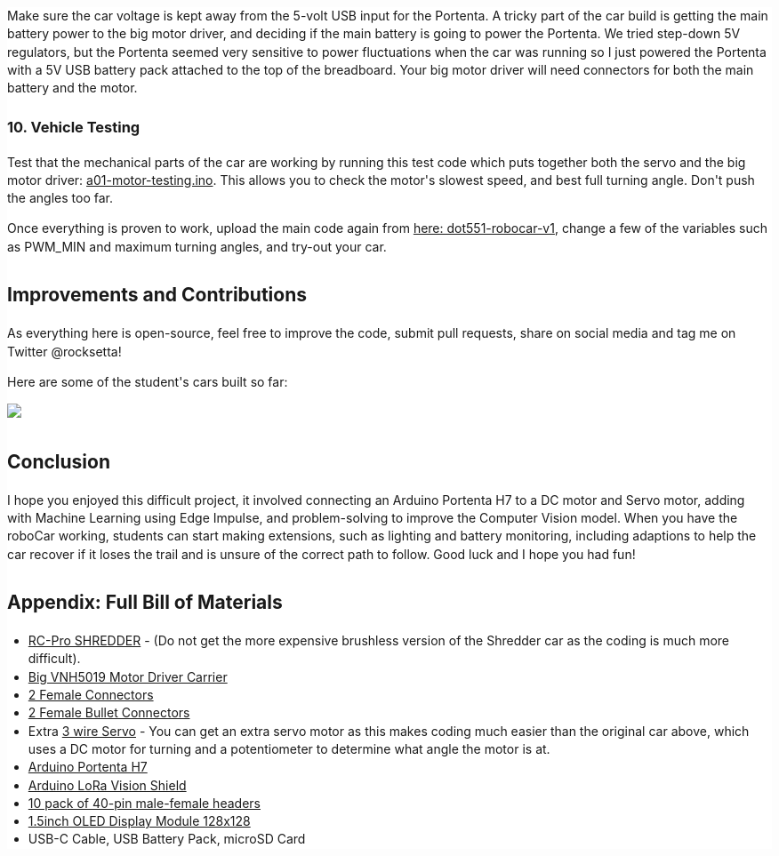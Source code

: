 Make sure the car voltage is kept away from the 5-volt USB input for the Portenta.  A tricky part of the car build is getting the main battery power to the big motor driver, and deciding if the main battery is going to power the Portenta. We tried step-down 5V regulators, but the Portenta seemed very sensitive to power fluctuations when the car was running so I just powered the Portenta with a 5V USB battery pack attached to the top of the breadboard. Your big motor driver will need connectors for both the main battery and the motor. 

### 10.  Vehicle Testing

Test that the mechanical parts of the car are working by running this test code which puts together both the servo and the big motor driver: [a01-motor-testing.ino](.gitbook/assets/arduino-portenta-h7-self-driving-rc-car/a01-motor-testing.ino). This allows you to check the motor's slowest speed, and best full turning angle. Don't push the angles too far.

Once everything is proven to work, upload the main code again from [here: dot551-robocar-v1](https://github.com/hpssjellis/portenta-pro-community-solutions/blob/main/examples/dot5-portenta-machine-learning/dot55-robocar/dot551-robocar-v1/dot551-robocar-v1.ino), change a few of the variables such as PWM_MIN and maximum turning angles, and try-out your car.

## Improvements and Contributions

As everything here is open-source, feel free to improve the code, submit pull requests, share on social media and tag me on Twitter @rocksetta!

Here are some of the student's cars built so far:

![](.gitbook/assets/arduino-portenta-h7-self-driving-rc-car/student-cars2.png)

## Conclusion

I hope you enjoyed this difficult project, it involved connecting an Arduino Portenta H7 to a DC motor and Servo motor, adding with Machine Learning using Edge Impulse, and problem-solving to improve the Computer Vision model. When you have the roboCar working, students can start making extensions, such as lighting and battery monitoring, including adaptions to help the car recover if it loses the trail and is unsure of the correct path to follow. Good luck and I hope you had fun!


## Appendix: Full Bill of Materials

 - [RC-Pro SHREDDER](https://www.rcpro.ca/collections/shredder/products/shredder) - (Do not get the more expensive brushless version of the Shredder car as the coding is much more difficult).
 - [Big VNH5019 Motor Driver Carrier](https://www.pololu.com/product/1451)
 - [2 Female Connectors](https://www.rcsuperstore.com/ws-deans-2-pin-ultra-plug-set-one-male-one-female-included/)
 - [2 Female Bullet Connectors](https://www.amazon.com/AIRIC-Bullet-Connectors-Insulated-Terminals/dp/B08ZSQZCCR)
 - Extra [3 wire Servo](https://www.rcpro.ca/collections/shredder/products/shredder-3-wires-19gram-metal-gear-servo) - You can get an extra servo motor as this makes coding much easier than the original car above, which uses a DC motor for turning and a potentiometer to determine what angle the motor is at. 
 - [Arduino Portenta H7](https://store-usa.arduino.cc/products/portenta-h7)
 - [Arduino LoRa Vision Shield](https://store-usa.arduino.cc/products/arduino-portenta-vision-shield-lora%C2%AE)
 - [10 pack of 40-pin male-female headers](https://www.amazon.ca/Pieces-2-54mm-Single-Female-Header/dp/B08CMNRXJ1)
 - [1.5inch OLED Display Module 128x128](https://www.amazon.ca/dp/B079KRC9X3)
 - USB-C Cable, USB Battery Pack, microSD Card
